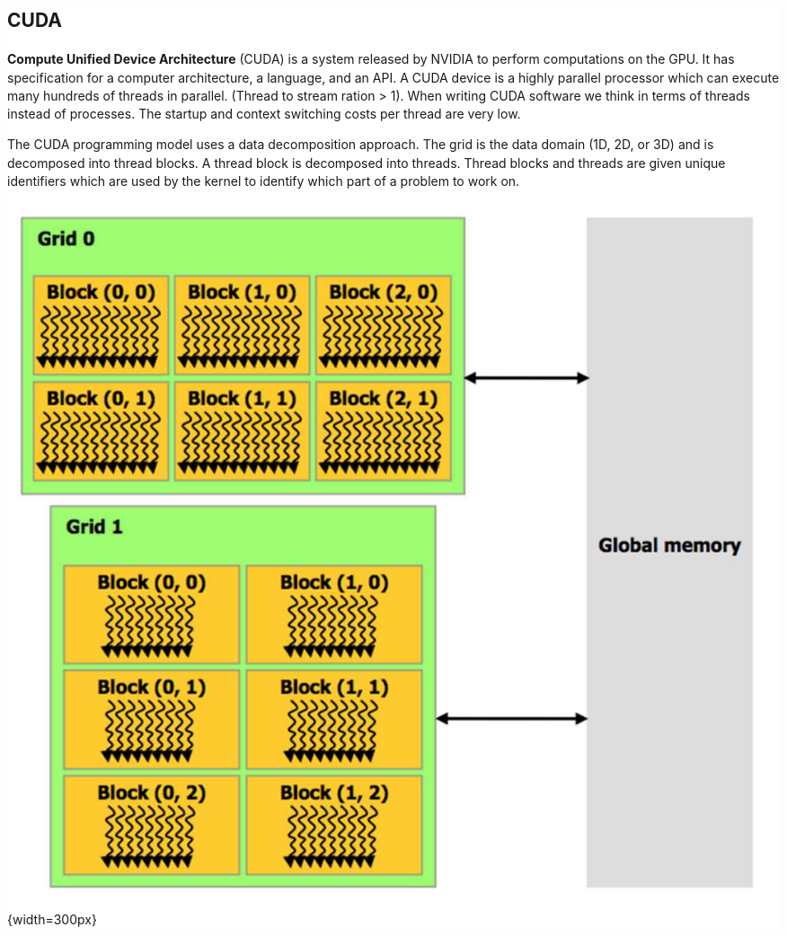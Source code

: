 ## CUDA
__Compute Unified Device Architecture__ (CUDA) is a system released by NVIDIA to perform computations on the GPU. It has specification for a computer architecture, a language, and an API. A CUDA device is a highly parallel processor which can execute many hundreds of threads in parallel. (Thread to stream ration > 1). When writing CUDA software we think in terms of threads instead of processes. The startup and context switching costs per thread are very low. 

The CUDA programming model uses a data decomposition approach. The grid is the data domain (1D, 2D, or 3D) and is decomposed into thread blocks. A thread block is decomposed into threads. Thread blocks and threads are given unique identifiers which are used by the kernel to identify which part of a problem to work on. 

![](src/parallel-prog/cuda-memory.png){width=300px}
